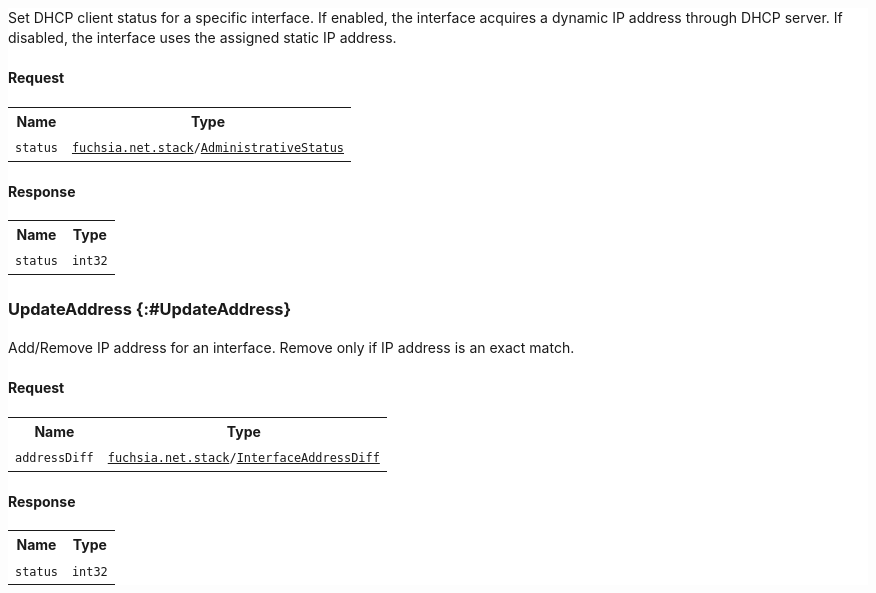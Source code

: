  Set DHCP client status for a specific interface.
 If enabled, the interface acquires a dynamic IP address through DHCP server.
 If disabled, the interface uses the assigned static IP address.

#### Request
<table>
    <tr><th>Name</th><th>Type</th></tr>
    <tr>
            <td><code>status</code></td>
            <td>
                <code><a class='link' href='../fuchsia.net.stack/index.html'>fuchsia.net.stack</a>/<a class='link' href='../fuchsia.net.stack/index.html#AdministrativeStatus'>AdministrativeStatus</a></code>
            </td>
        </tr></table>


#### Response
<table>
    <tr><th>Name</th><th>Type</th></tr>
    <tr>
            <td><code>status</code></td>
            <td>
                <code>int32</code>
            </td>
        </tr></table>

### UpdateAddress {:#UpdateAddress}

 Add/Remove IP address for an interface.
 Remove only if IP address is an exact match.

#### Request
<table>
    <tr><th>Name</th><th>Type</th></tr>
    <tr>
            <td><code>addressDiff</code></td>
            <td>
                <code><a class='link' href='../fuchsia.net.stack/index.html'>fuchsia.net.stack</a>/<a class='link' href='../fuchsia.net.stack/index.html#InterfaceAddressDiff'>InterfaceAddressDiff</a></code>
            </td>
        </tr></table>


#### Response
<table>
    <tr><th>Name</th><th>Type</th></tr>
    <tr>
            <td><code>status</code></td>
            <td>
                <code>int32</code>
            </td>
        </tr></table>
